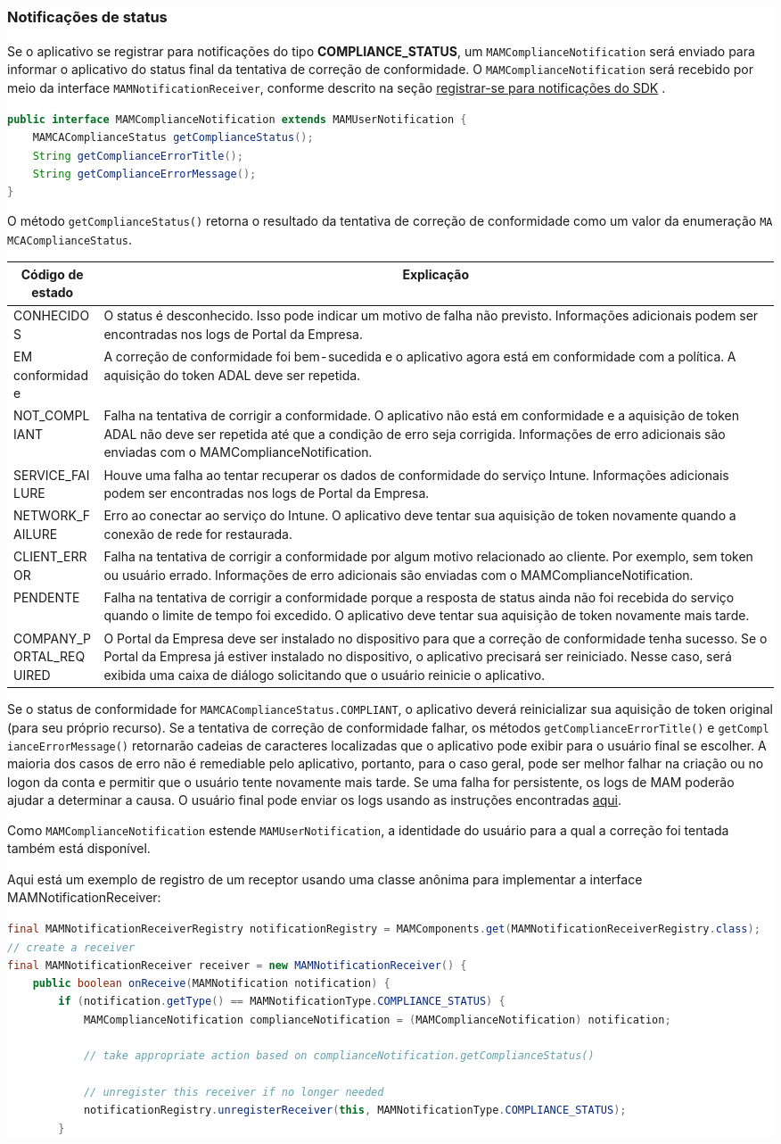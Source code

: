 ### <a name="status-notifications"></a>Notificações de status
Se o aplicativo se registrar para notificações do tipo **COMPLIANCE_STATUS**, um `MAMComplianceNotification` será enviado para informar o aplicativo do status final da tentativa de correção de conformidade. O `MAMComplianceNotification` será recebido por meio da interface `MAMNotificationReceiver`, conforme descrito na seção [registrar-se para notificações do SDK](#register-for-notifications-from-the-sdk) .

```java
public interface MAMComplianceNotification extends MAMUserNotification {
    MAMCAComplianceStatus getComplianceStatus();
    String getComplianceErrorTitle();
    String getComplianceErrorMessage();
}
```

O método `getComplianceStatus()` retorna o resultado da tentativa de correção de conformidade como um valor da enumeração `MAMCAComplianceStatus`.

|Código de estado | Explicação |
| -- | -- |
| CONHECIDOS | O status é desconhecido. Isso pode indicar um motivo de falha não previsto. Informações adicionais podem ser encontradas nos logs de Portal da Empresa. |
| EM conformidade | A correção de conformidade foi bem-sucedida e o aplicativo agora está em conformidade com a política. A aquisição do token ADAL deve ser repetida. |
| NOT_COMPLIANT | Falha na tentativa de corrigir a conformidade.  O aplicativo não está em conformidade e a aquisição de token ADAL não deve ser repetida até que a condição de erro seja corrigida.  Informações de erro adicionais são enviadas com o MAMComplianceNotification. |
| SERVICE_FAILURE | Houve uma falha ao tentar recuperar os dados de conformidade do serviço Intune. Informações adicionais podem ser encontradas nos logs de Portal da Empresa. |
| NETWORK_FAILURE | Erro ao conectar ao serviço do Intune. O aplicativo deve tentar sua aquisição de token novamente quando a conexão de rede for restaurada. |
| CLIENT_ERROR | Falha na tentativa de corrigir a conformidade por algum motivo relacionado ao cliente.  Por exemplo, sem token ou usuário errado. Informações de erro adicionais são enviadas com o MAMComplianceNotification. |
| PENDENTE | Falha na tentativa de corrigir a conformidade porque a resposta de status ainda não foi recebida do serviço quando o limite de tempo foi excedido. O aplicativo deve tentar sua aquisição de token novamente mais tarde. |
| COMPANY_PORTAL_REQUIRED | O Portal da Empresa deve ser instalado no dispositivo para que a correção de conformidade tenha sucesso.  Se o Portal da Empresa já estiver instalado no dispositivo, o aplicativo precisará ser reiniciado.  Nesse caso, será exibida uma caixa de diálogo solicitando que o usuário reinicie o aplicativo. |

Se o status de conformidade for `MAMCAComplianceStatus.COMPLIANT`, o aplicativo deverá reinicializar sua aquisição de token original (para seu próprio recurso). Se a tentativa de correção de conformidade falhar, os métodos `getComplianceErrorTitle()` e `getComplianceErrorMessage()` retornarão cadeias de caracteres localizadas que o aplicativo pode exibir para o usuário final se escolher.  A maioria dos casos de erro não é remediable pelo aplicativo, portanto, para o caso geral, pode ser melhor falhar na criação ou no logon da conta e permitir que o usuário tente novamente mais tarde.  Se uma falha for persistente, os logs de MAM poderão ajudar a determinar a causa.  O usuário final pode enviar os logs usando as instruções encontradas [aqui](https://docs.microsoft.com/intune-user-help/send-logs-to-your-it-admin-by-email-android "Enviar logs por email para o suporte de sua empresa").

Como `MAMComplianceNotification` estende `MAMUserNotification`, a identidade do usuário para a qual a correção foi tentada também está disponível.

Aqui está um exemplo de registro de um receptor usando uma classe anônima para implementar a interface MAMNotificationReceiver:

```java
final MAMNotificationReceiverRegistry notificationRegistry = MAMComponents.get(MAMNotificationReceiverRegistry.class);
// create a receiver
final MAMNotificationReceiver receiver = new MAMNotificationReceiver() {
    public boolean onReceive(MAMNotification notification) {
        if (notification.getType() == MAMNotificationType.COMPLIANCE_STATUS) {
            MAMComplianceNotification complianceNotification = (MAMComplianceNotification) notification;
            
            // take appropriate action based on complianceNotification.getComplianceStatus()
            
            // unregister this receiver if no longer needed
            notificationRegistry.unregisterReceiver(this, MAMNotificationType.COMPLIANCE_STATUS);
        }
```